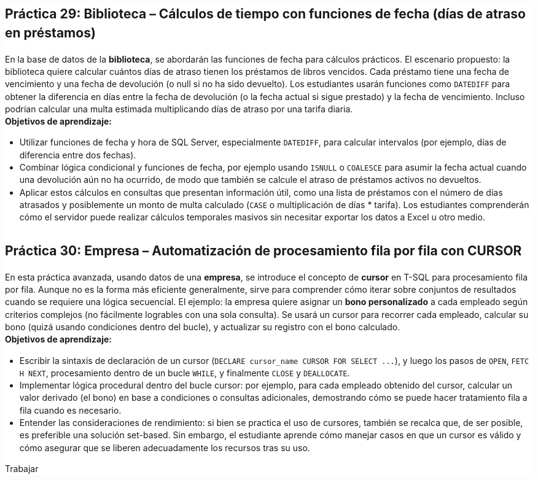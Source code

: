 ## Práctica 29: Biblioteca – Cálculos de tiempo con funciones de fecha (días de atraso en préstamos)
En la base de datos de la **biblioteca**, se abordarán las funciones de fecha para cálculos prácticos. El escenario propuesto: la biblioteca quiere calcular cuántos días de atraso tienen los préstamos de libros vencidos. Cada préstamo tiene una fecha de vencimiento y una fecha de devolución (o null si no ha sido devuelto). Los estudiantes usarán funciones como `DATEDIFF` para obtener la diferencia en días entre la fecha de devolución (o la fecha actual si sigue prestado) y la fecha de vencimiento. Incluso podrían calcular una multa estimada multiplicando días de atraso por una tarifa diaria.  
**Objetivos de aprendizaje:**
- Utilizar funciones de fecha y hora de SQL Server, especialmente `DATEDIFF`, para calcular intervalos (por ejemplo, días de diferencia entre dos fechas).
- Combinar lógica condicional y funciones de fecha, por ejemplo usando `ISNULL` o `COALESCE` para asumir la fecha actual cuando una devolución aún no ha ocurrido, de modo que también se calcule el atraso de préstamos activos no devueltos.
- Aplicar estos cálculos en consultas que presentan información útil, como una lista de préstamos con el número de días atrasados y posiblemente un monto de multa calculado (`CASE` o multiplicación de días * tarifa). Los estudiantes comprenderán cómo el servidor puede realizar cálculos temporales masivos sin necesitar exportar los datos a Excel u otro medio.

## Práctica 30: Empresa – Automatización de procesamiento fila por fila con CURSOR
En esta práctica avanzada, usando datos de una **empresa**, se introduce el concepto de **cursor** en T-SQL para procesamiento fila por fila. Aunque no es la forma más eficiente generalmente, sirve para comprender cómo iterar sobre conjuntos de resultados cuando se requiere una lógica secuencial. El ejemplo: la empresa quiere asignar un **bono personalizado** a cada empleado según criterios complejos (no fácilmente logrables con una sola consulta). Se usará un cursor para recorrer cada empleado, calcular su bono (quizá usando condiciones dentro del bucle), y actualizar su registro con el bono calculado.  
**Objetivos de aprendizaje:**
- Escribir la sintaxis de declaración de un cursor (`DECLARE cursor_name CURSOR FOR SELECT ...`), y luego los pasos de `OPEN`, `FETCH NEXT`, procesamiento dentro de un bucle `WHILE`, y finalmente `CLOSE` y `DEALLOCATE`.
- Implementar lógica procedural dentro del bucle cursor: por ejemplo, para cada empleado obtenido del cursor, calcular un valor derivado (el bono) en base a condiciones o consultas adicionales, demostrando cómo se puede hacer tratamiento fila a fila cuando es necesario.
- Entender las consideraciones de rendimiento: si bien se practica el uso de cursores, también se recalca que, de ser posible, es preferible una solución set-based. Sin embargo, el estudiante aprende cómo manejar casos en que un cursor es válido y cómo asegurar que se liberen adecuadamente los recursos tras su uso.

Trabajar
